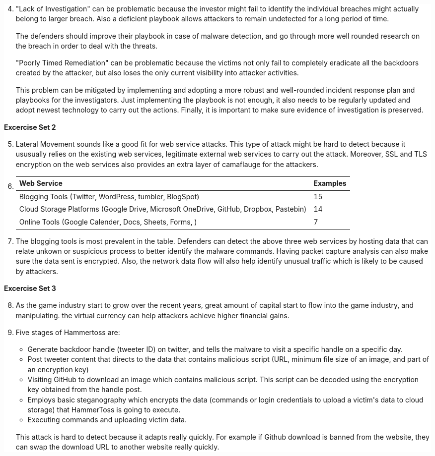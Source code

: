 4. "Lack of Investigation" can be problematic because the investor might fail to identify the individual breaches might actually belong to larger breach. Also a deficient playbook allows attackers to remain undetected for a long period of time.

   The defenders should improve their playbook in case of malware detection, and go through more well rounded research on the breach in order to deal with the threats.

   "Poorly Timed Remediation" can be problematic because the victims not only fail to completely eradicate all the backdoors created by the attacker, but also loses the only current visibility into attacker activities. 

   This problem can be mitigated by implementing and adopting a more robust and well-rounded incident response plan and playbooks for the investigators. Just implementing the playbook is not enough, it also needs to be regularly updated and adopt newest technology to carry out the actions. Finally, it is important to make sure evidence of investigation is preserved.



**Excercise Set 2**

5. Lateral Movement sounds like a good fit for web service attacks. This type of attack might be hard to detect because it ususually relies on the existing web services, legitimate external web services to carry out the attack. Moreover, SSL and TLS encryption on the web services also provides an extra layer of camaflauge for the attackers.

6. | Web Service                                                  | Examples |
   | ------------------------------------------------------------ | -------- |
   | Blogging Tools (Twitter, WordPress, tumbler, BlogSpot)       | 15       |
   | Cloud Storage Platforms (Google Drive, Microsoft OneDrive, GitHub, Dropbox, Pastebin) | 14       |
   | Online Tools (Google Calender, Docs, Sheets, Forms, )        | 7        |

7. The blogging tools is most prevalent in the table. Defenders can detect the above three web services by hosting data that can relate unkown or suspicious process to better identify the malware commands. Having packet capture analysis can also make sure the data sent is encrypted. Also, the network data flow will also help identify unusual traffic which is likely to be caused by attackers. 



**Excercise Set 3**

8. As the game industry start to grow over the recent years, great amount of capital start to flow into the game industry, and manipulating. the virtual currency can help attackers achieve higher financial gains. 

9. Five stages of Hammertoss are:

   - Generate backdoor handle (tweeter ID) on twitter, and tells the malware to visit a specific handle on a specific day. 
   - Post tweeter content that directs to the data that contains malicious script (URL, minimum file size of an image, and part of an encryption key)
   - Visiting GitHub to download an image which contains malicious script. This script can be decoded using the encryption key obtained from the handle post. 
   - Employs basic steganography which encrypts the data (commands or login credentials to upload a victim's data to cloud storage) that HammerToss is going to execute. 
   - Executing commands and uploading victim data. 

   This attack is hard to detect because it adapts really quickly. For example if Github download is banned from the website, they can swap the download URL to another website really quickly. 
